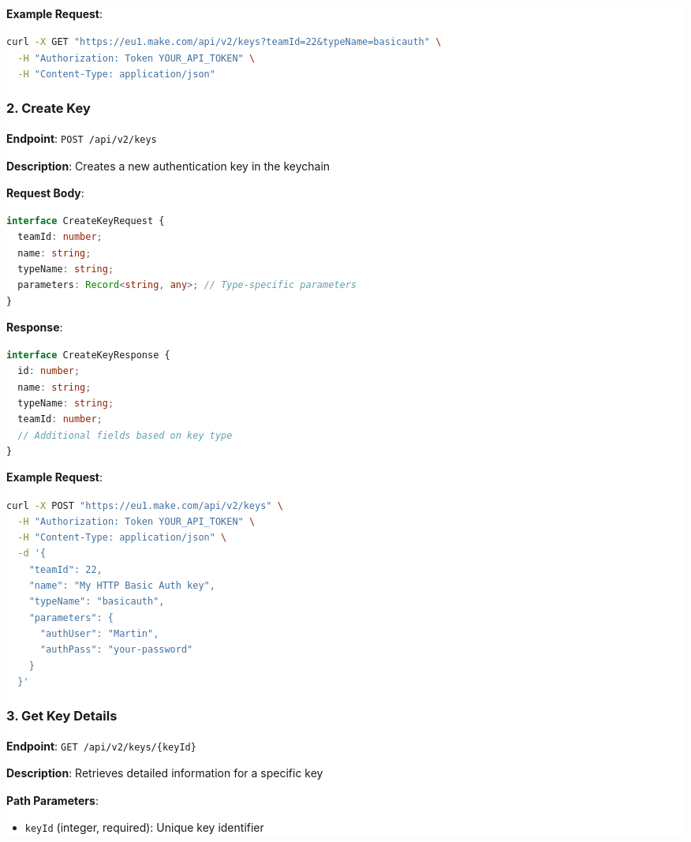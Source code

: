 **Example Request**:
```bash
curl -X GET "https://eu1.make.com/api/v2/keys?teamId=22&typeName=basicauth" \
  -H "Authorization: Token YOUR_API_TOKEN" \
  -H "Content-Type: application/json"
```

### 2. Create Key
**Endpoint**: `POST /api/v2/keys`

**Description**: Creates a new authentication key in the keychain

**Request Body**:
```typescript
interface CreateKeyRequest {
  teamId: number;
  name: string;
  typeName: string;
  parameters: Record<string, any>; // Type-specific parameters
}
```

**Response**:
```typescript
interface CreateKeyResponse {
  id: number;
  name: string;
  typeName: string;
  teamId: number;
  // Additional fields based on key type
}
```

**Example Request**:
```bash
curl -X POST "https://eu1.make.com/api/v2/keys" \
  -H "Authorization: Token YOUR_API_TOKEN" \
  -H "Content-Type: application/json" \
  -d '{
    "teamId": 22,
    "name": "My HTTP Basic Auth key",
    "typeName": "basicauth",
    "parameters": {
      "authUser": "Martin",
      "authPass": "your-password"
    }
  }'
```

### 3. Get Key Details
**Endpoint**: `GET /api/v2/keys/{keyId}`

**Description**: Retrieves detailed information for a specific key

**Path Parameters**:
- `keyId` (integer, required): Unique key identifier
